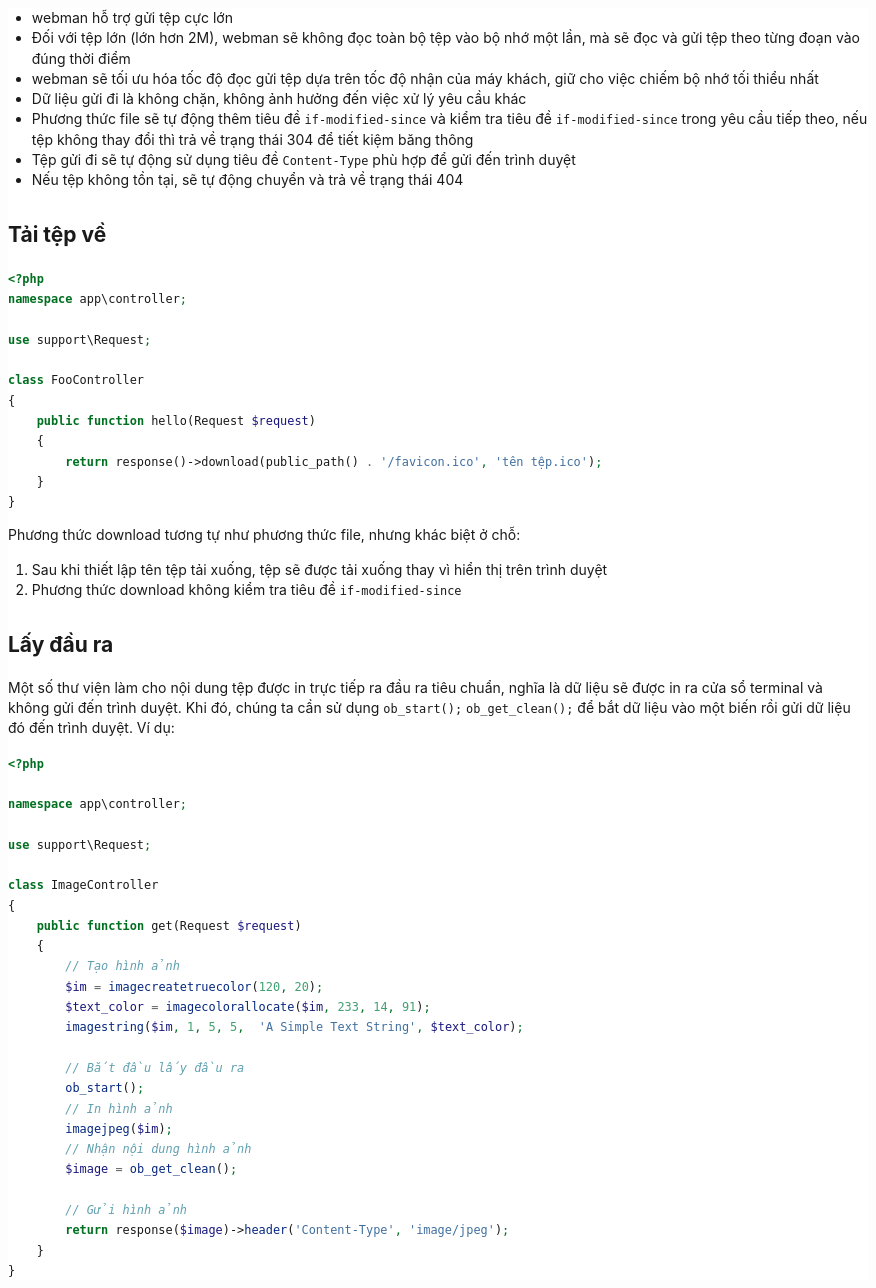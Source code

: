 - webman hỗ trợ gửi tệp cực lớn
- Đối với tệp lớn (lớn hơn 2M), webman sẽ không đọc toàn bộ tệp vào bộ nhớ một lần, mà sẽ đọc và gửi tệp theo từng đoạn vào đúng thời điểm
- webman sẽ tối ưu hóa tốc độ đọc gửi tệp dựa trên tốc độ nhận của máy khách, giữ cho việc chiếm bộ nhớ tối thiểu nhất
- Dữ liệu gửi đi là không chặn, không ảnh hưởng đến việc xử lý yêu cầu khác
- Phương thức file sẽ tự động thêm tiêu đề `if-modified-since` và kiểm tra tiêu đề `if-modified-since` trong yêu cầu tiếp theo, nếu tệp không thay đổi thì trả về trạng thái 304 để tiết kiệm băng thông
- Tệp gửi đi sẽ tự động sử dụng tiêu đề `Content-Type` phù hợp để gửi đến trình duyệt
- Nếu tệp không tồn tại, sẽ tự động chuyển và trả về trạng thái 404

## Tải tệp về
```php
<?php
namespace app\controller;

use support\Request;

class FooController
{
    public function hello(Request $request)
    {
        return response()->download(public_path() . '/favicon.ico', 'tên tệp.ico');
    }
}
```
Phương thức download tương tự như phương thức file, nhưng khác biệt ở chỗ:
1. Sau khi thiết lập tên tệp tải xuống, tệp sẽ được tải xuống thay vì hiển thị trên trình duyệt
2. Phương thức download không kiểm tra tiêu đề `if-modified-since`

## Lấy đầu ra
Một số thư viện làm cho nội dung tệp được in trực tiếp ra đầu ra tiêu chuẩn, nghĩa là dữ liệu sẽ được in ra cửa sổ terminal và không gửi đến trình duyệt. Khi đó, chúng ta cần sử dụng `ob_start();` `ob_get_clean();` để bắt dữ liệu vào một biến rồi gửi dữ liệu đó đến trình duyệt. Ví dụ:

```php
<?php

namespace app\controller;

use support\Request;

class ImageController
{
    public function get(Request $request)
    {
        // Tạo hình ảnh
        $im = imagecreatetruecolor(120, 20);
        $text_color = imagecolorallocate($im, 233, 14, 91);
        imagestring($im, 1, 5, 5,  'A Simple Text String', $text_color);

        // Bắt đầu lấy đầu ra
        ob_start();
        // In hình ảnh
        imagejpeg($im);
        // Nhận nội dung hình ảnh
        $image = ob_get_clean();
        
        // Gửi hình ảnh
        return response($image)->header('Content-Type', 'image/jpeg');
    }
}
```